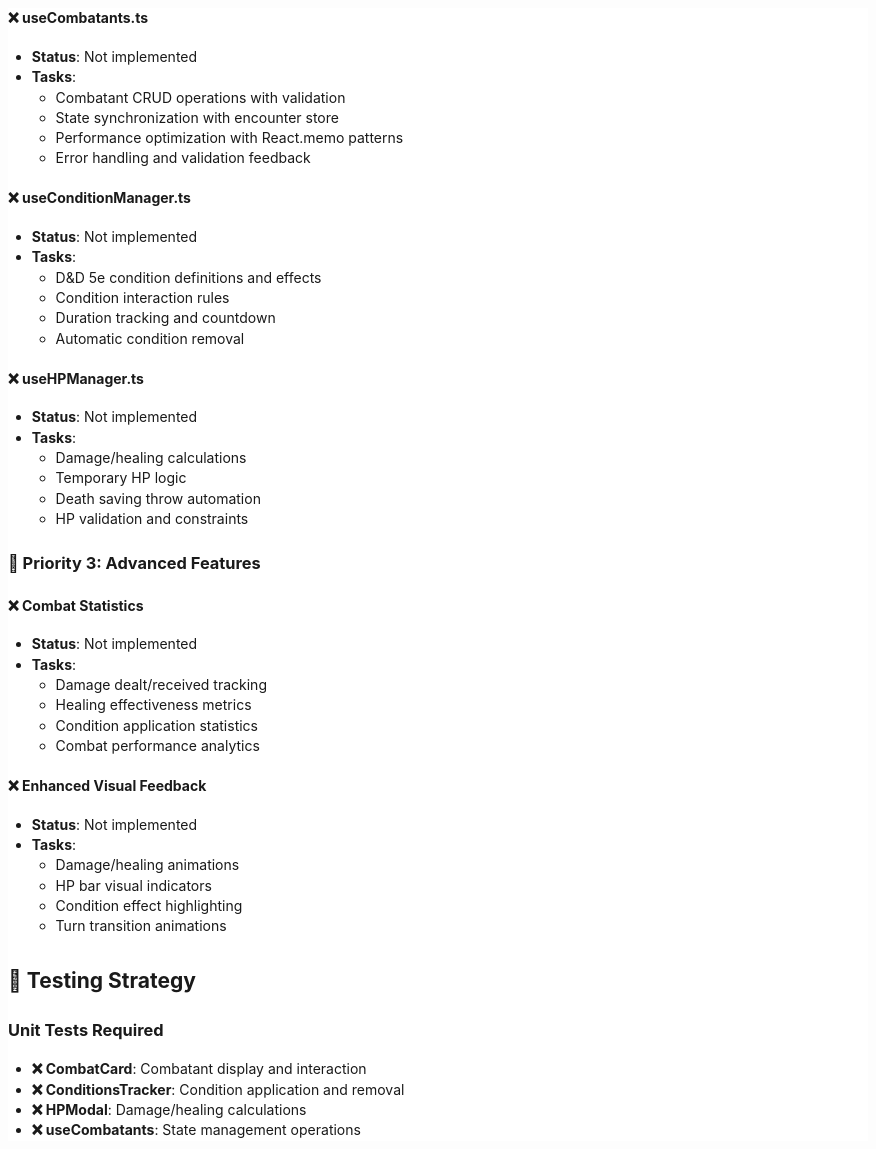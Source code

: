 #### ❌ useCombatants.ts
- **Status**: Not implemented
- **Tasks**:
  - Combatant CRUD operations with validation
  - State synchronization with encounter store
  - Performance optimization with React.memo patterns
  - Error handling and validation feedback

#### ❌ useConditionManager.ts
- **Status**: Not implemented
- **Tasks**:
  - D&D 5e condition definitions and effects
  - Condition interaction rules
  - Duration tracking and countdown
  - Automatic condition removal

#### ❌ useHPManager.ts
- **Status**: Not implemented
- **Tasks**:
  - Damage/healing calculations
  - Temporary HP logic
  - Death saving throw automation
  - HP validation and constraints

### 🚧 Priority 3: Advanced Features

#### ❌ Combat Statistics
- **Status**: Not implemented
- **Tasks**:
  - Damage dealt/received tracking
  - Healing effectiveness metrics
  - Condition application statistics
  - Combat performance analytics

#### ❌ Enhanced Visual Feedback
- **Status**: Not implemented
- **Tasks**:
  - Damage/healing animations
  - HP bar visual indicators
  - Condition effect highlighting
  - Turn transition animations

## 🧪 Testing Strategy

### Unit Tests Required
- **❌ CombatCard**: Combatant display and interaction
- **❌ ConditionsTracker**: Condition application and removal
- **❌ HPModal**: Damage/healing calculations
- **❌ useCombatants**: State management operations
